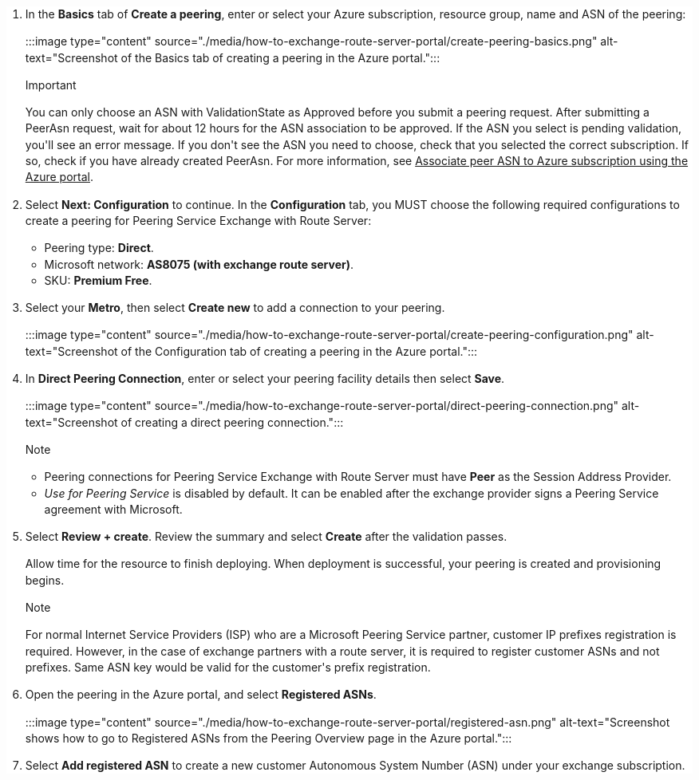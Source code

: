 1. In the **Basics** tab of **Create a peering**, enter or select your Azure subscription, resource group, name and ASN of the peering:

    :::image type="content" source="./media/how-to-exchange-route-server-portal/create-peering-basics.png" alt-text="Screenshot of the Basics tab of creating a peering in the Azure portal.":::

    > [!IMPORTANT] 
    > You can only choose an ASN with ValidationState as Approved before you submit a peering request. After submitting a PeerAsn request, wait for about 12 hours for the ASN association to be approved. If the ASN you select is pending validation, you'll see an error message. If you don't see the ASN you need to choose, check that you selected the correct subscription. If so, check if you have already created PeerAsn. For more information, see [Associate peer ASN to Azure subscription using the Azure portal](howto-subscription-association-portal.md).

1. Select **Next: Configuration** to continue. In the **Configuration** tab, you MUST choose the following required configurations to create a peering for Peering Service Exchange with Route Server:

    - Peering type: **Direct**.
    - Microsoft network: **AS8075 (with exchange route server)**.
    - SKU: **Premium Free**.

1. Select your **Metro**, then select **Create new** to add a connection to your peering.

    :::image type="content" source="./media/how-to-exchange-route-server-portal/create-peering-configuration.png" alt-text="Screenshot of the Configuration tab of creating a peering in the Azure portal.":::

1. In **Direct Peering Connection**, enter or select your peering facility details then select **Save**.

    :::image type="content" source="./media/how-to-exchange-route-server-portal/direct-peering-connection.png" alt-text="Screenshot of creating a direct peering connection.":::

    > [!NOTE] 
    > - Peering connections for Peering Service Exchange with Route Server must have **Peer** as the Session Address Provider.
    > - *Use for Peering Service* is disabled by default. It can be enabled after the exchange provider signs a Peering Service agreement with Microsoft.
  
1. Select **Review + create**. Review the summary and select **Create** after the validation passes.

    Allow time for the resource to finish deploying. When deployment is successful, your peering is created and provisioning begins.

    > [!NOTE]
    > For normal Internet Service Providers (ISP) who are a Microsoft Peering Service partner, customer IP prefixes registration is required. However, in the case of exchange partners with a route server, it is required to register customer ASNs and not prefixes. Same ASN key would be valid for the customer's prefix registration.

1. Open the peering in the Azure portal, and select **Registered ASNs**.

    :::image type="content" source="./media/how-to-exchange-route-server-portal/registered-asn.png" alt-text="Screenshot shows how to go to Registered ASNs from the Peering Overview page in the Azure portal.":::

1. Select **Add registered ASN** to create a new customer Autonomous System Number (ASN) under your exchange subscription.
